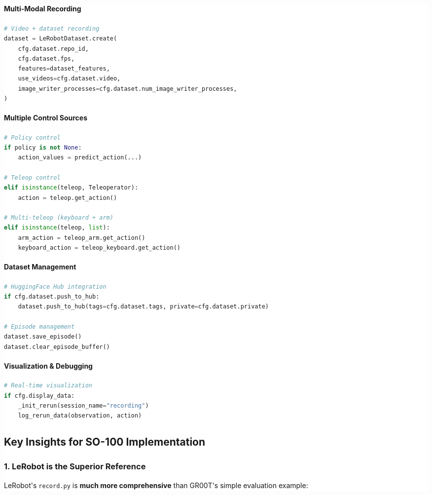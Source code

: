 #### **Multi-Modal Recording**
```python
# Video + dataset recording
dataset = LeRobotDataset.create(
    cfg.dataset.repo_id,
    cfg.dataset.fps,
    features=dataset_features,
    use_videos=cfg.dataset.video,
    image_writer_processes=cfg.dataset.num_image_writer_processes,
)
```

#### **Multiple Control Sources**
```python
# Policy control
if policy is not None:
    action_values = predict_action(...)

# Teleop control  
elif isinstance(teleop, Teleoperator):
    action = teleop.get_action()

# Multi-teleop (keyboard + arm)
elif isinstance(teleop, list):
    arm_action = teleop_arm.get_action()
    keyboard_action = teleop_keyboard.get_action()
```

#### **Dataset Management**
```python
# HuggingFace Hub integration
if cfg.dataset.push_to_hub:
    dataset.push_to_hub(tags=cfg.dataset.tags, private=cfg.dataset.private)

# Episode management
dataset.save_episode()
dataset.clear_episode_buffer()
```

#### **Visualization & Debugging**
```python
# Real-time visualization
if cfg.display_data:
    _init_rerun(session_name="recording")
    log_rerun_data(observation, action)
```

## Key Insights for SO-100 Implementation

### **1. LeRobot is the Superior Reference**

LeRobot's `record.py` is **much more comprehensive** than GR00T's simple evaluation example:
